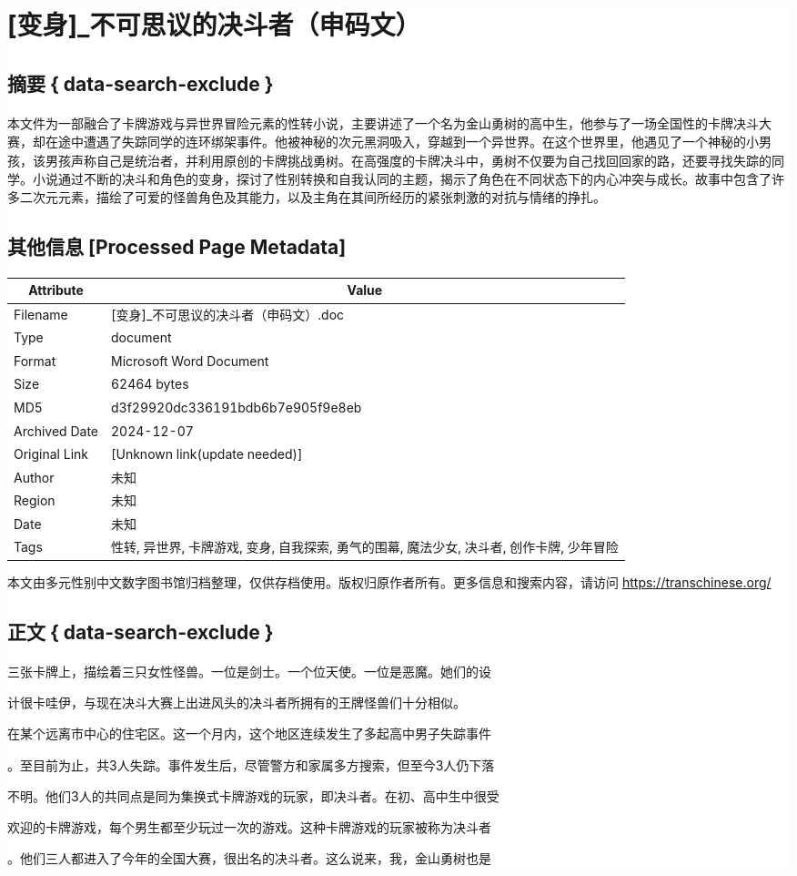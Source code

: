 # [变身]_不可思议的决斗者（申码文）



## 摘要  { data-search-exclude }


本文件为一部融合了卡牌游戏与异世界冒险元素的性转小说，主要讲述了一个名为金山勇树的高中生，他参与了一场全国性的卡牌决斗大赛，却在途中遭遇了失踪同学的连环绑架事件。他被神秘的次元黑洞吸入，穿越到一个异世界。在这个世界里，他遇见了一个神秘的小男孩，该男孩声称自己是统治者，并利用原创的卡牌挑战勇树。在高强度的卡牌决斗中，勇树不仅要为自己找回回家的路，还要寻找失踪的同学。小说通过不断的决斗和角色的变身，探讨了性别转换和自我认同的主题，揭示了角色在不同状态下的内心冲突与成长。故事中包含了许多二次元元素，描绘了可爱的怪兽角色及其能力，以及主角在其间所经历的紧张刺激的对抗与情绪的挣扎。



## 其他信息 [Processed Page Metadata]

| Attribute       | Value                                  |
|-----------------|----------------------------------------|
| Filename        | [变身]_不可思议的决斗者（申码文）.doc                             |
| Type            | document                                 |
| Format          | Microsoft Word Document                               |
| Size            | 62464 bytes                           |
| MD5             | d3f29920dc336191bdb6b7e905f9e8eb                                  |
| Archived Date   | 2024-12-07                             |
| Original Link   | [Unknown link(update needed)]                         |
| Author          | 未知                               |
| Region          | 未知                               |
| Date            | 未知                                 |
| Tags            | 性转, 异世界, 卡牌游戏, 变身, 自我探索, 勇气的围幕, 魔法少女, 决斗者, 创作卡牌, 少年冒险                                 |

本文由多元性别中文数字图书馆归档整理，仅供存档使用。版权归原作者所有。更多信息和搜索内容，请访问 <https://transchinese.org/>


## 正文 { data-search-exclude }


三张卡牌上，描绘着三只女性怪兽。一位是剑士。一个位天使。一位是恶魔。她们的设

计很卡哇伊，与现在决斗大赛上出进风头的决斗者所拥有的王牌怪兽们十分相似。

在某个远离市中心的住宅区。这一个月内，这个地区连续发生了多起高中男子失踪事件

。至目前为止，共3人失踪。事件发生后，尽管警方和家属多方搜索，但至今3人仍下落

不明。他们3人的共同点是同为集换式卡牌游戏的玩家，即决斗者。在初、高中生中很受

欢迎的卡牌游戏，每个男生都至少玩过一次的游戏。这种卡牌游戏的玩家被称为决斗者

。他们三人都进入了今年的全国大赛，很出名的决斗者。这么说来，我，金山勇树也是
